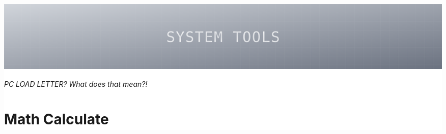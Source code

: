 
<picture>
  <img src="../../docs/headers/svg/system.svg" alt="system header" width="100%" />
</picture>
<p><em>PC LOAD LETTER? What does that mean?!</em></p>




# Math Calculate

